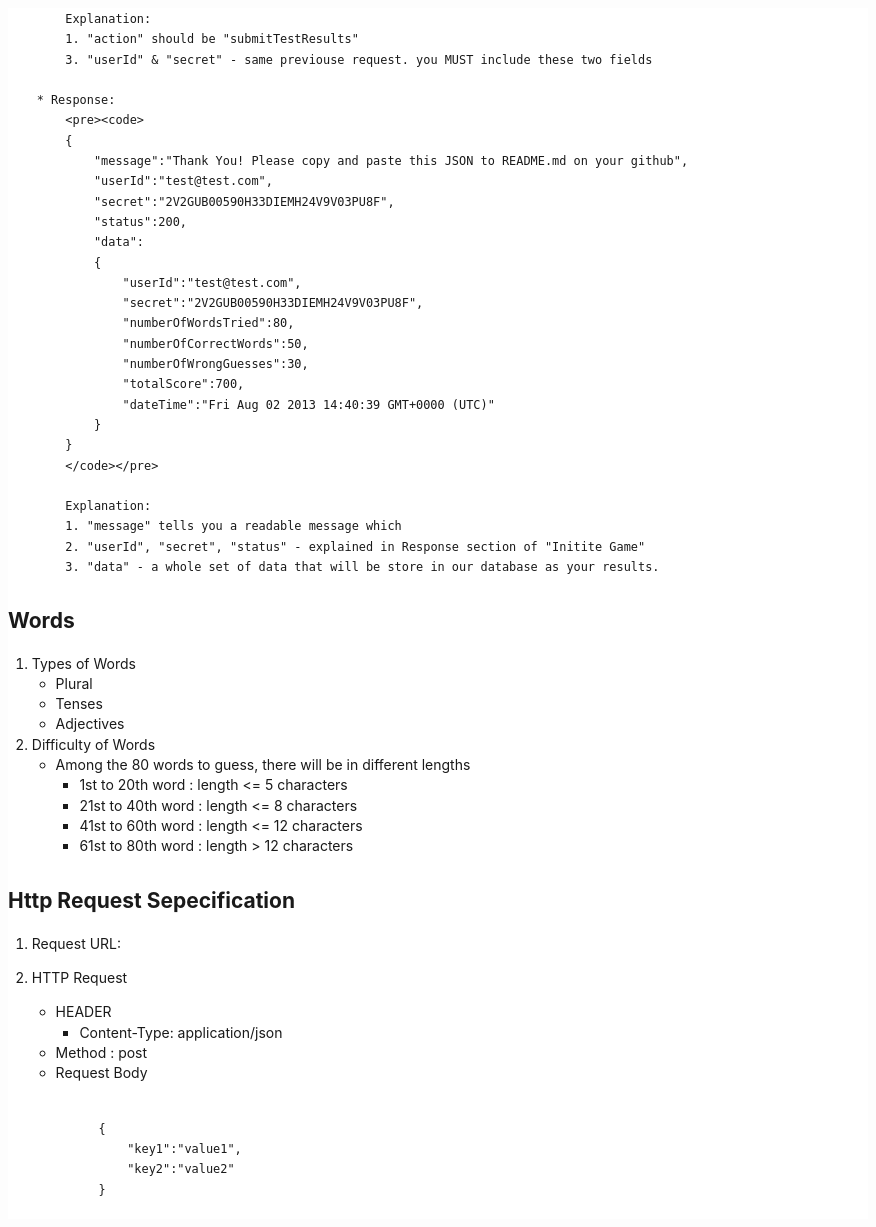 			Explanation:
			1. "action" should be "submitTestResults"
			3. "userId" & "secret" - same previouse request. you MUST include these two fields

		* Response:
			<pre><code> 
			{
				"message":"Thank You! Please copy and paste this JSON to README.md on your github",
				"userId":"test@test.com",
				"secret":"2V2GUB00590H33DIEMH24V9V03PU8F",
				"status":200,
				"data":
				{
					"userId":"test@test.com",
					"secret":"2V2GUB00590H33DIEMH24V9V03PU8F",
					"numberOfWordsTried":80,
					"numberOfCorrectWords":50,
					"numberOfWrongGuesses":30,
					"totalScore":700,
					"dateTime":"Fri Aug 02 2013 14:40:39 GMT+0000 (UTC)"
				}
			}
			</code></pre>

			Explanation:
			1. "message" tells you a readable message which 
			2. "userId", "secret", "status" - explained in Response section of "Initite Game"
			3. "data" - a whole set of data that will be store in our database as your results.

## Words
1. Types of Words
	- Plural
	- Tenses
	- Adjectives
2. Difficulty of Words
	- Among the 80 words to guess, there will be in different lengths
		* 1st to 20th word : length <= 5 characters
		* 21st to 40th word : length <= 8 characters
		* 41st to 60th word : length <= 12 characters
		* 61st to 80th word : length > 12 characters

## Http Request Sepecification
1. Request URL: <Please found it in your email address>

2. HTTP Request
	- HEADER
		* Content-Type: application/json
	- Method : post
	- Request Body
		<pre><code>
			{
				"key1":"value1",
				"key2":"value2"
			}
		</code></pre>
		